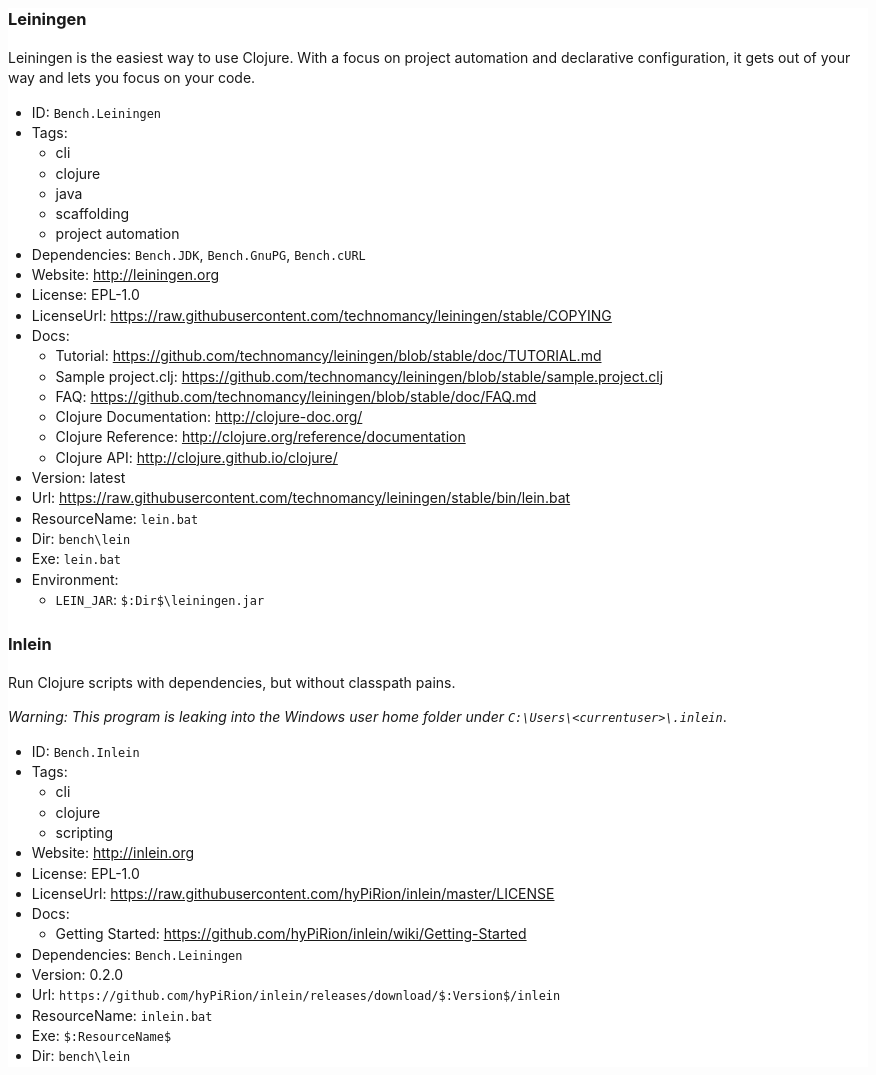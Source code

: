### Leiningen

Leiningen is the easiest way to use Clojure.
With a focus on project automation and declarative configuration,
it gets out of your way and lets you focus on your code.

* ID: `Bench.Leiningen`
* Tags:
    + cli
    + clojure
    + java
    + scaffolding
    + project automation
* Dependencies: `Bench.JDK`, `Bench.GnuPG`, `Bench.cURL`
* Website: <http://leiningen.org>
* License: EPL-1.0
* LicenseUrl: <https://raw.githubusercontent.com/technomancy/leiningen/stable/COPYING>
* Docs:
    + Tutorial: <https://github.com/technomancy/leiningen/blob/stable/doc/TUTORIAL.md>
    + Sample project.clj: <https://github.com/technomancy/leiningen/blob/stable/sample.project.clj>
    + FAQ: <https://github.com/technomancy/leiningen/blob/stable/doc/FAQ.md>
    + Clojure Documentation: <http://clojure-doc.org/>
    + Clojure Reference: <http://clojure.org/reference/documentation>
    + Clojure API: <http://clojure.github.io/clojure/>
* Version: latest
* Url: <https://raw.githubusercontent.com/technomancy/leiningen/stable/bin/lein.bat>
* ResourceName: `lein.bat`
* Dir: `bench\lein`
* Exe: `lein.bat`
* Environment:
    + `LEIN_JAR`: `$:Dir$\leiningen.jar`

### Inlein

Run Clojure scripts with dependencies, but without classpath pains.

_Warning: This program is leaking into the Windows user home folder under `C:\Users\<currentuser>\.inlein`_.

* ID: `Bench.Inlein`
* Tags:
    + cli
    + clojure
    + scripting
* Website: <http://inlein.org>
* License: EPL-1.0
* LicenseUrl: <https://raw.githubusercontent.com/hyPiRion/inlein/master/LICENSE>
* Docs:
    + Getting Started: <https://github.com/hyPiRion/inlein/wiki/Getting-Started>
* Dependencies: `Bench.Leiningen`
* Version: 0.2.0
* Url: `https://github.com/hyPiRion/inlein/releases/download/$:Version$/inlein`
* ResourceName: `inlein.bat`
* Exe: `$:ResourceName$`
* Dir: `bench\lein`
